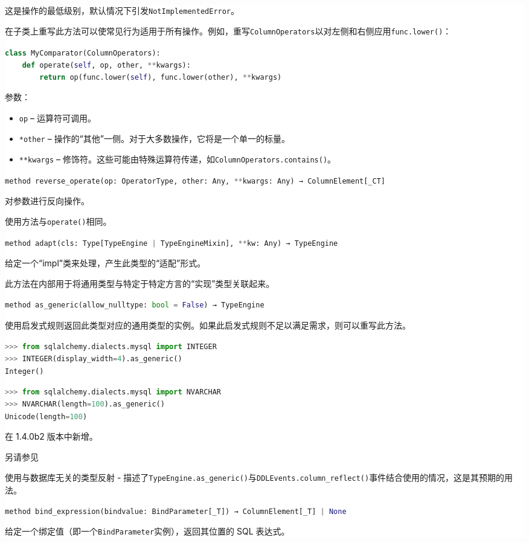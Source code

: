 这是操作的最低级别，默认情况下引发`NotImplementedError`。

在子类上重写此方法可以使常见行为适用于所有操作。例如，重写`ColumnOperators`以对左侧和右侧应用`func.lower()`：

```py
class MyComparator(ColumnOperators):
    def operate(self, op, other, **kwargs):
        return op(func.lower(self), func.lower(other), **kwargs)
```

参数：

+   `op` – 运算符可调用。

+   `*other` – 操作的“其他”一侧。对于大多数操作，它将是一个单一的标量。

+   `**kwargs` – 修饰符。这些可能由特殊运算符传递，如`ColumnOperators.contains()`。

```py
method reverse_operate(op: OperatorType, other: Any, **kwargs: Any) → ColumnElement[_CT]
```

对参数进行反向操作。

使用方法与`operate()`相同。

```py
method adapt(cls: Type[TypeEngine | TypeEngineMixin], **kw: Any) → TypeEngine
```

给定一个“impl”类来处理，产生此类型的“适配”形式。

此方法在内部用于将通用类型与特定于特定方言的“实现”类型关联起来。

```py
method as_generic(allow_nulltype: bool = False) → TypeEngine
```

使用启发式规则返回此类型对应的通用类型的实例。如果此启发式规则不足以满足需求，则可以重写此方法。

```py
>>> from sqlalchemy.dialects.mysql import INTEGER
>>> INTEGER(display_width=4).as_generic()
Integer()
```

```py
>>> from sqlalchemy.dialects.mysql import NVARCHAR
>>> NVARCHAR(length=100).as_generic()
Unicode(length=100)
```

在 1.4.0b2 版本中新增。

另请参见

使用与数据库无关的类型反射 - 描述了`TypeEngine.as_generic()`与`DDLEvents.column_reflect()`事件结合使用的情况，这是其预期的用法。

```py
method bind_expression(bindvalue: BindParameter[_T]) → ColumnElement[_T] | None
```

给定一个绑定值（即一个`BindParameter`实例），返回其位置的 SQL 表达式。

